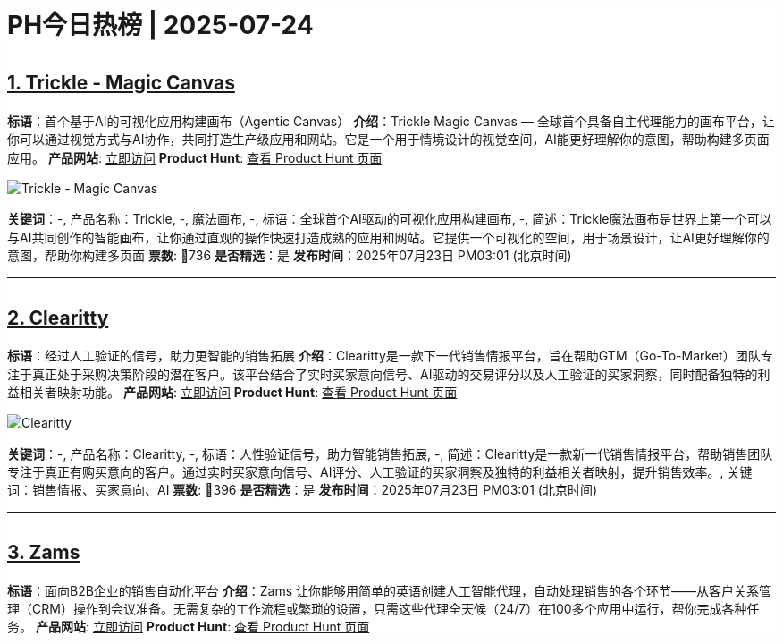 # PH今日热榜 | 2025-07-24

## [1. Trickle - Magic Canvas ](https://www.producthunt.com/products/trickle-3?utm_campaign=producthunt-api&utm_medium=api-v2&utm_source=Application%3A+nextauth+%28ID%3A+151633%29)
**标语**：首个基于AI的可视化应用构建画布（Agentic Canvas）
**介绍**：Trickle Magic Canvas — 全球首个具备自主代理能力的画布平台，让你可以通过视觉方式与AI协作，共同打造生产级应用和网站。它是一个用于情境设计的视觉空间，AI能更好理解你的意图，帮助构建多页面应用。
**产品网站**: [立即访问](https://www.producthunt.com/r/WOLPRM5SXRZBOU?utm_campaign=producthunt-api&utm_medium=api-v2&utm_source=Application%3A+nextauth+%28ID%3A+151633%29)
**Product Hunt**: [查看 Product Hunt 页面](https://www.producthunt.com/products/trickle-3?utm_campaign=producthunt-api&utm_medium=api-v2&utm_source=Application%3A+nextauth+%28ID%3A+151633%29)

![Trickle - Magic Canvas ]()

**关键词**：-, 产品名称：Trickle, -, 魔法画布, -, 标语：全球首个AI驱动的可视化应用构建画布, -, 简述：Trickle魔法画布是世界上第一个可以与AI共同创作的智能画布，让你通过直观的操作快速打造成熟的应用和网站。它提供一个可视化的空间，用于场景设计，让AI更好理解你的意图，帮助你构建多页面
**票数**: 🔺736
**是否精选**：是
**发布时间**：2025年07月23日 PM03:01 (北京时间)

---

## [2. Clearitty](https://www.producthunt.com/products/clearitty?utm_campaign=producthunt-api&utm_medium=api-v2&utm_source=Application%3A+nextauth+%28ID%3A+151633%29)
**标语**：经过人工验证的信号，助力更智能的销售拓展
**介绍**：Clearitty是一款下一代销售情报平台，旨在帮助GTM（Go-To-Market）团队专注于真正处于采购决策阶段的潜在客户。该平台结合了实时买家意向信号、AI驱动的交易评分以及人工验证的买家洞察，同时配备独特的利益相关者映射功能。
**产品网站**: [立即访问](https://www.producthunt.com/r/KKVSULZFU2F6SY?utm_campaign=producthunt-api&utm_medium=api-v2&utm_source=Application%3A+nextauth+%28ID%3A+151633%29)
**Product Hunt**: [查看 Product Hunt 页面](https://www.producthunt.com/products/clearitty?utm_campaign=producthunt-api&utm_medium=api-v2&utm_source=Application%3A+nextauth+%28ID%3A+151633%29)

![Clearitty]()

**关键词**：-, 产品名称：Clearitty, -, 标语：人性验证信号，助力智能销售拓展, -, 简述：Clearitty是一款新一代销售情报平台，帮助销售团队专注于真正有购买意向的客户。通过实时买家意向信号、AI评分、人工验证的买家洞察及独特的利益相关者映射，提升销售效率。, 关键词：销售情报、买家意向、AI
**票数**: 🔺396
**是否精选**：是
**发布时间**：2025年07月23日 PM03:01 (北京时间)

---

## [3. Zams](https://www.producthunt.com/products/zams-2?utm_campaign=producthunt-api&utm_medium=api-v2&utm_source=Application%3A+nextauth+%28ID%3A+151633%29)
**标语**：面向B2B企业的销售自动化平台
**介绍**：Zams 让你能够用简单的英语创建人工智能代理，自动处理销售的各个环节——从客户关系管理（CRM）操作到会议准备。无需复杂的工作流程或繁琐的设置，只需这些代理全天候（24/7）在100多个应用中运行，帮你完成各种任务。
**产品网站**: [立即访问](https://www.producthunt.com/r/M5ZR7A752ZENZR?utm_campaign=producthunt-api&utm_medium=api-v2&utm_source=Application%3A+nextauth+%28ID%3A+151633%29)
**Product Hunt**: [查看 Product Hunt 页面](https://www.producthunt.com/products/zams-2?utm_campaign=producthunt-api&utm_medium=api-v2&utm_source=Application%3A+nextauth+%28ID%3A+151633%29)
